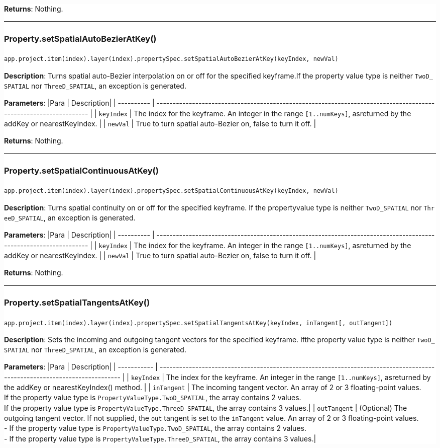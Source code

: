 **Returns**: Nothing.

---

### Property.setSpatialAutoBezierAtKey()

`app.project.item(index).layer(index).propertySpec.setSpatialAutoBezierAtKey(keyIndex, newVal)`

**Description**: Turns spatial auto-Bezier interpolation on or off for the specified keyframe.If the property value type is neither `TwoD_SPATIAL` nor `ThreeD_SPATIAL`, an
exception is generated.

**Parameters**:
|Para | Description|
| ---------- | ---------------------------------------------------------------------------------------------------------------- |
| `keyIndex` | The index for the keyframe. An integer in the range `[1..numKeys]`, asreturned by the addKey or nearestKeyIndex. |
| `newVal` | True to turn spatial auto-Bezier on, false to turn it off. |

**Returns**: Nothing.

---

### Property.setSpatialContinuousAtKey()

`app.project.item(index).layer(index).propertySpec.setSpatialContinuousAtKey(keyIndex, newVal)`

**Description**: Turns spatial continuity on or off for the specified keyframe. If the propertyvalue type is neither `TwoD_SPATIAL` nor `ThreeD_SPATIAL`, an exception is
generated.

**Parameters**:
|Para | Description|
| ---------- | ---------------------------------------------------------------------------------------------------------------- |
| `keyIndex` | The index for the keyframe. An integer in the range `[1..numKeys]`, asreturned by the addKey or nearestKeyIndex. |
| `newVal` | True to turn spatial auto-Bezier on, false to turn it off. |

**Returns**: Nothing.

---

### Property.setSpatialTangentsAtKey()

`app.project.item(index).layer(index).propertySpec.setSpatialTangentsAtKey(keyIndex, inTangent[, outTangent])`

**Description**: Sets the incoming and outgoing tangent vectors for the specified keyframe. Ifthe property value type is neither `TwoD_SPATIAL` nor `ThreeD_SPATIAL`, an
exception is generated.

**Parameters**:
|Para | Description|
| ----------- | ------------------------------------------------------------------------------------------------------------------------- |
| `keyIndex` | The index for the keyframe. An integer in the range `[1..numKeys]`, asreturned by the addKey or nearestKeyIndex() method. |
| `inTangent` | The incoming tangent vector. An array of 2 or 3 floating-point values. <br />If the property value type is `PropertyValueType.TwoD_SPATIAL`, the array contains 2 values.<br />If the property value type is `PropertyValueType.ThreeD_SPATIAL`, the array contains 3 values.|
| `outTangent` | (Optional) The outgoing tangent vector. If not supplied, the `out` tangent is set to the `inTangent` value. An array of 2 or 3 floating-point values.<br />- If the property value type is `PropertyValueType.TwoD_SPATIAL`, the array contains 2 values.<br />- If the property value type is `PropertyValueType.ThreeD_SPATIAL`, the array contains 3 values.|
